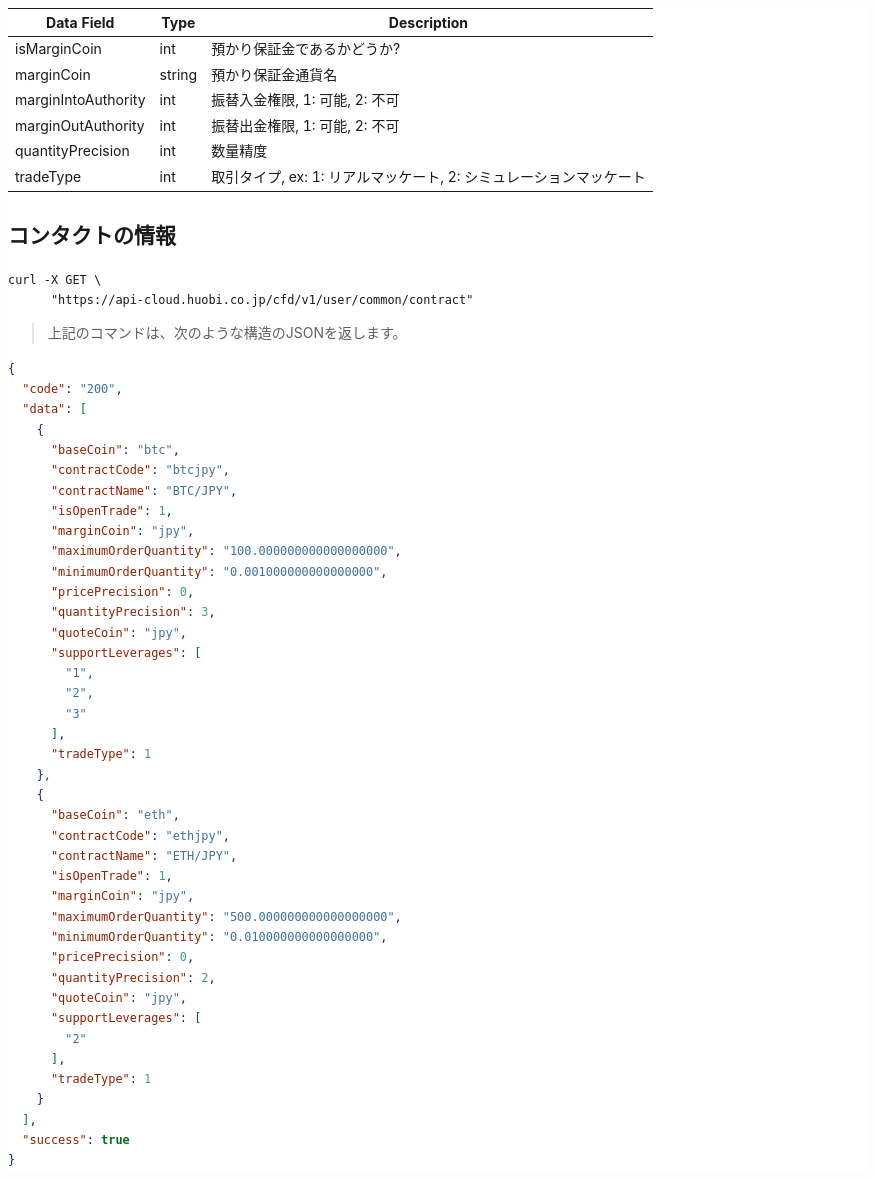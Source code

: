 
| Data Field | Type | Description  
| ------ | ------ | -------  
| isMarginCoin | int | 預かり保証金であるかどうか?
| marginCoin | string | 預かり保証金通貨名 
| marginIntoAuthority   | int | 振替入金権限, 1: 可能, 2: 不可 
| marginOutAuthority   | int | 振替出金権限, 1: 可能, 2: 不可
| quantityPrecision   | int | 数量精度
| tradeType | int | 取引タイプ, ex: 1: リアルマッケート, 2: シミュレーションマッケート

## コンタクトの情報

```shell
curl -X GET \
      "https://api-cloud.huobi.co.jp/cfd/v1/user/common/contract"
```

> 上記のコマンドは、次のような構造のJSONを返します。

```json
{
  "code": "200",
  "data": [
    {
      "baseCoin": "btc",
      "contractCode": "btcjpy",
      "contractName": "BTC/JPY",
      "isOpenTrade": 1,
      "marginCoin": "jpy",
      "maximumOrderQuantity": "100.000000000000000000",
      "minimumOrderQuantity": "0.001000000000000000",
      "pricePrecision": 0,
      "quantityPrecision": 3,
      "quoteCoin": "jpy",
      "supportLeverages": [
        "1",
        "2",
        "3"
      ],
      "tradeType": 1
    },
    {
      "baseCoin": "eth",
      "contractCode": "ethjpy",
      "contractName": "ETH/JPY",
      "isOpenTrade": 1,
      "marginCoin": "jpy",
      "maximumOrderQuantity": "500.000000000000000000",
      "minimumOrderQuantity": "0.010000000000000000",
      "pricePrecision": 0,
      "quantityPrecision": 2,
      "quoteCoin": "jpy",
      "supportLeverages": [
        "2"
      ],
      "tradeType": 1
    }
  ],
  "success": true
}
```
